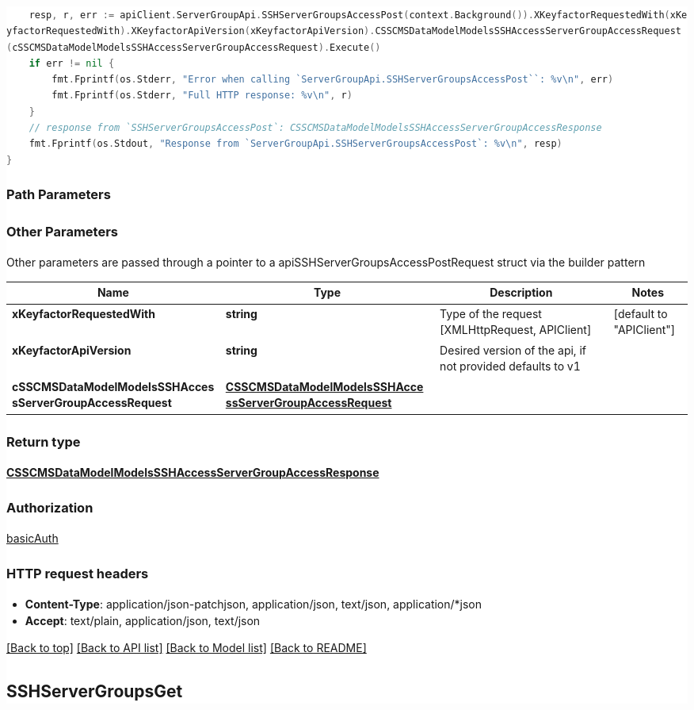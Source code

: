 ```go
    resp, r, err := apiClient.ServerGroupApi.SSHServerGroupsAccessPost(context.Background()).XKeyfactorRequestedWith(xKeyfactorRequestedWith).XKeyfactorApiVersion(xKeyfactorApiVersion).CSSCMSDataModelModelsSSHAccessServerGroupAccessRequest(cSSCMSDataModelModelsSSHAccessServerGroupAccessRequest).Execute()
    if err != nil {
        fmt.Fprintf(os.Stderr, "Error when calling `ServerGroupApi.SSHServerGroupsAccessPost``: %v\n", err)
        fmt.Fprintf(os.Stderr, "Full HTTP response: %v\n", r)
    }
    // response from `SSHServerGroupsAccessPost`: CSSCMSDataModelModelsSSHAccessServerGroupAccessResponse
    fmt.Fprintf(os.Stdout, "Response from `ServerGroupApi.SSHServerGroupsAccessPost`: %v\n", resp)
}
```

### Path Parameters



### Other Parameters

Other parameters are passed through a pointer to a apiSSHServerGroupsAccessPostRequest struct via the builder pattern


Name | Type | Description  | Notes
------------- | ------------- | ------------- | -------------
 **xKeyfactorRequestedWith** | **string** | Type of the request [XMLHttpRequest, APIClient] | [default to &quot;APIClient&quot;]
 **xKeyfactorApiVersion** | **string** | Desired version of the api, if not provided defaults to v1 | 
 **cSSCMSDataModelModelsSSHAccessServerGroupAccessRequest** | [**CSSCMSDataModelModelsSSHAccessServerGroupAccessRequest**](CSSCMSDataModelModelsSSHAccessServerGroupAccessRequest.md) |  | 

### Return type

[**CSSCMSDataModelModelsSSHAccessServerGroupAccessResponse**](CSSCMSDataModelModelsSSHAccessServerGroupAccessResponse.md)

### Authorization

[basicAuth](../README.md#Configuration)

### HTTP request headers

- **Content-Type**: application/json-patchjson, application/json, text/json, application/*json
- **Accept**: text/plain, application/json, text/json

[[Back to top]](#) [[Back to API list]](../README.md#documentation-for-api-endpoints)
[[Back to Model list]](../README.md#documentation-for-models)
[[Back to README]](../README.md)


## SSHServerGroupsGet
